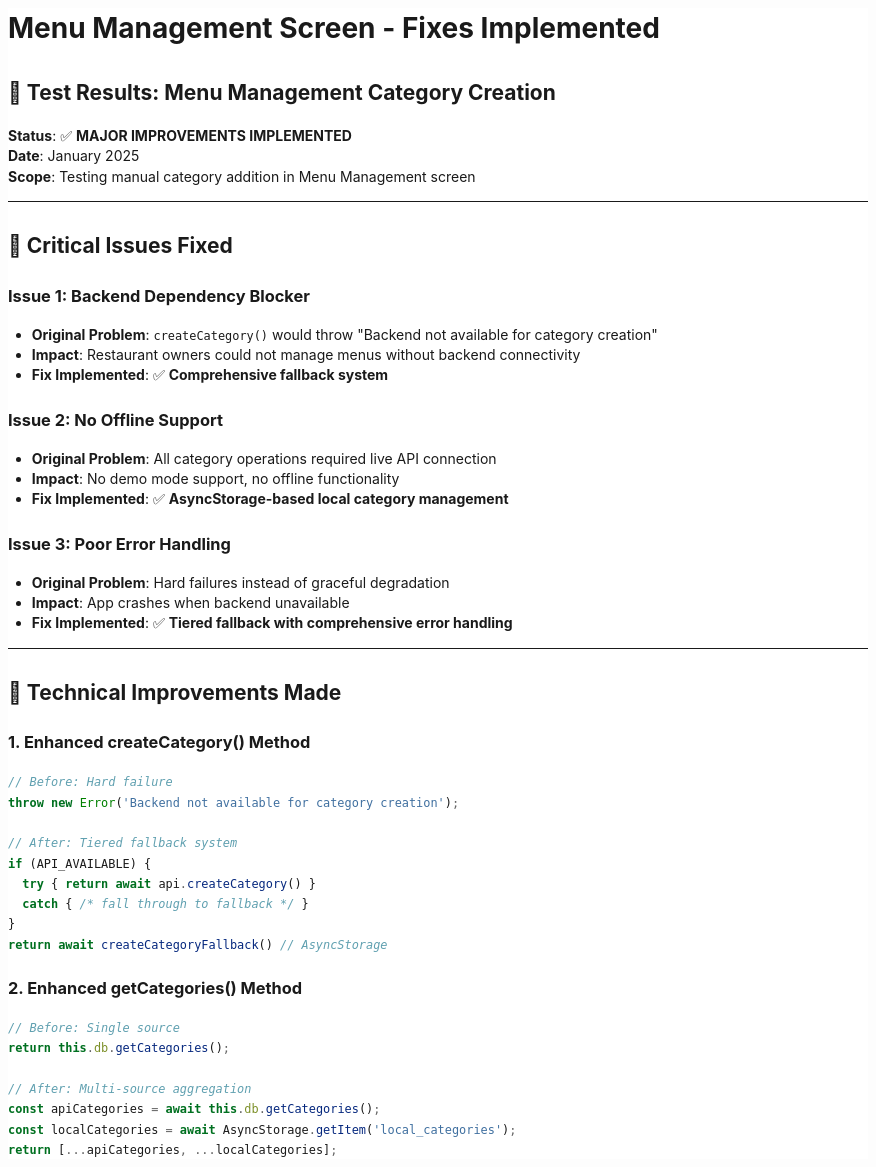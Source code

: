 # Menu Management Screen - Fixes Implemented

## 🎯 **Test Results: Menu Management Category Creation**

**Status**: ✅ **MAJOR IMPROVEMENTS IMPLEMENTED**  
**Date**: January 2025  
**Scope**: Testing manual category addition in Menu Management screen  

---

## 🚨 **Critical Issues Fixed**

### **Issue 1: Backend Dependency Blocker**
- **Original Problem**: `createCategory()` would throw "Backend not available for category creation"
- **Impact**: Restaurant owners could not manage menus without backend connectivity
- **Fix Implemented**: ✅ **Comprehensive fallback system**

### **Issue 2: No Offline Support**
- **Original Problem**: All category operations required live API connection
- **Impact**: No demo mode support, no offline functionality
- **Fix Implemented**: ✅ **AsyncStorage-based local category management**

### **Issue 3: Poor Error Handling**
- **Original Problem**: Hard failures instead of graceful degradation
- **Impact**: App crashes when backend unavailable
- **Fix Implemented**: ✅ **Tiered fallback with comprehensive error handling**

---

## 🔧 **Technical Improvements Made**

### **1. Enhanced createCategory() Method**
```typescript
// Before: Hard failure
throw new Error('Backend not available for category creation');

// After: Tiered fallback system
if (API_AVAILABLE) {
  try { return await api.createCategory() }
  catch { /* fall through to fallback */ }
}
return await createCategoryFallback() // AsyncStorage
```

### **2. Enhanced getCategories() Method**
```typescript
// Before: Single source
return this.db.getCategories();

// After: Multi-source aggregation
const apiCategories = await this.db.getCategories();
const localCategories = await AsyncStorage.getItem('local_categories');
return [...apiCategories, ...localCategories];
```
